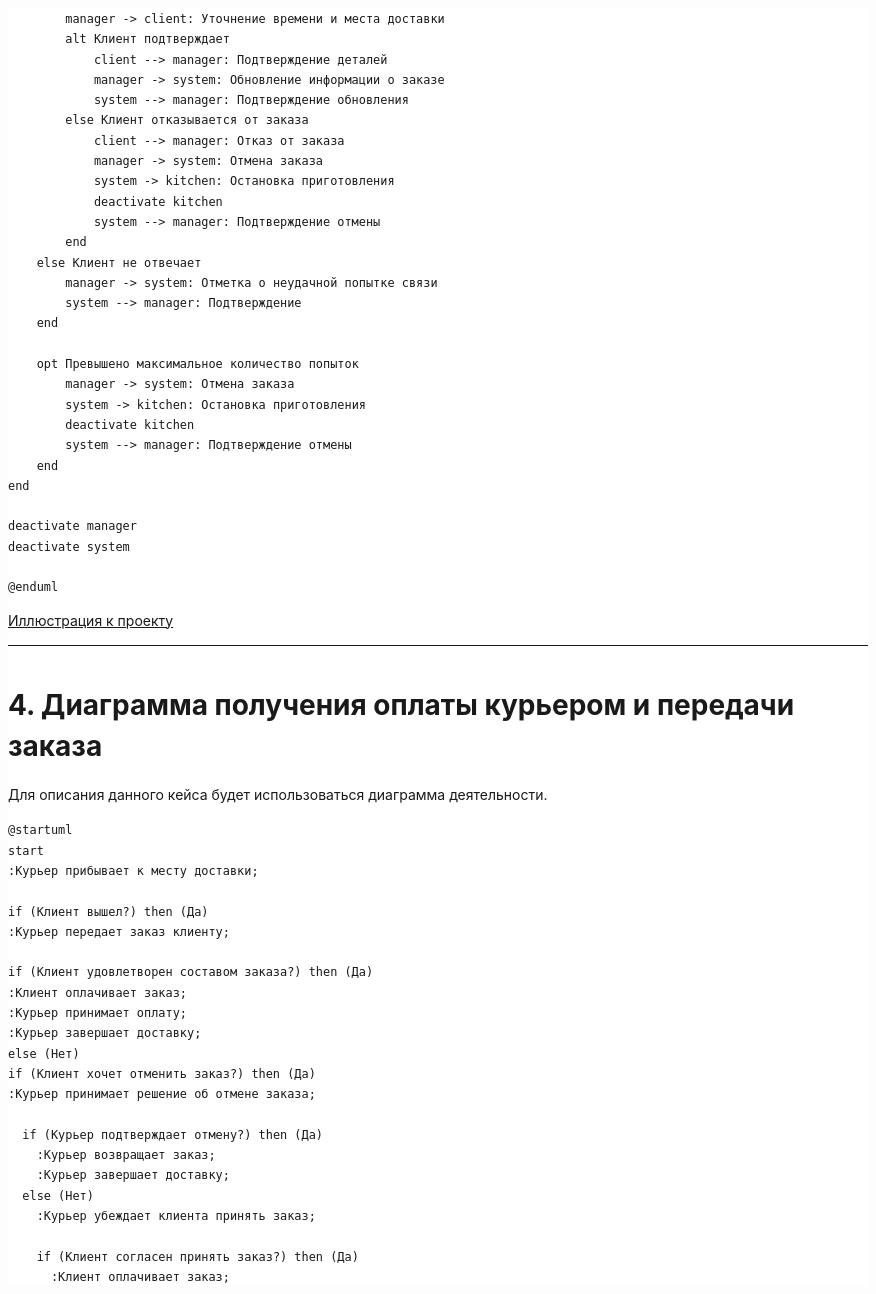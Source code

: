 ```plantuml
        manager -> client: Уточнение времени и места доставки
        alt Клиент подтверждает
            client --> manager: Подтверждение деталей
            manager -> system: Обновление информации о заказе
            system --> manager: Подтверждение обновления
        else Клиент отказывается от заказа
            client --> manager: Отказ от заказа
            manager -> system: Отмена заказа
            system -> kitchen: Остановка приготовления
            deactivate kitchen
            system --> manager: Подтверждение отмены
        end
    else Клиент не отвечает
        manager -> system: Отметка о неудачной попытке связи
        system --> manager: Подтверждение
    end
    
    opt Превышено максимальное количество попыток
        manager -> system: Отмена заказа
        system -> kitchen: Остановка приготовления
        deactivate kitchen
        system --> manager: Подтверждение отмены
    end
end

deactivate manager
deactivate system

@enduml
```

[Иллюстрация к проекту](https://github.com/twilightwanderer/System-Analysis/blob/master/media/6.svg)

---
# 4. Диаграмма получения оплаты курьером и передачи заказа

Для описания данного кейса будет использоваться диаграмма деятельности.

```plantuml
@startuml
start
:Курьер прибывает к месту доставки;

if (Клиент вышел?) then (Да)
:Курьер передает заказ клиенту;

if (Клиент удовлетворен составом заказа?) then (Да)
:Клиент оплачивает заказ;
:Курьер принимает оплату;
:Курьер завершает доставку;
else (Нет)
if (Клиент хочет отменить заказ?) then (Да)
:Курьер принимает решение об отмене заказа;

  if (Курьер подтверждает отмену?) then (Да)
    :Курьер возвращает заказ;
    :Курьер завершает доставку;
  else (Нет)
    :Курьер убеждает клиента принять заказ;
    
    if (Клиент согласен принять заказ?) then (Да)
      :Клиент оплачивает заказ;
```
